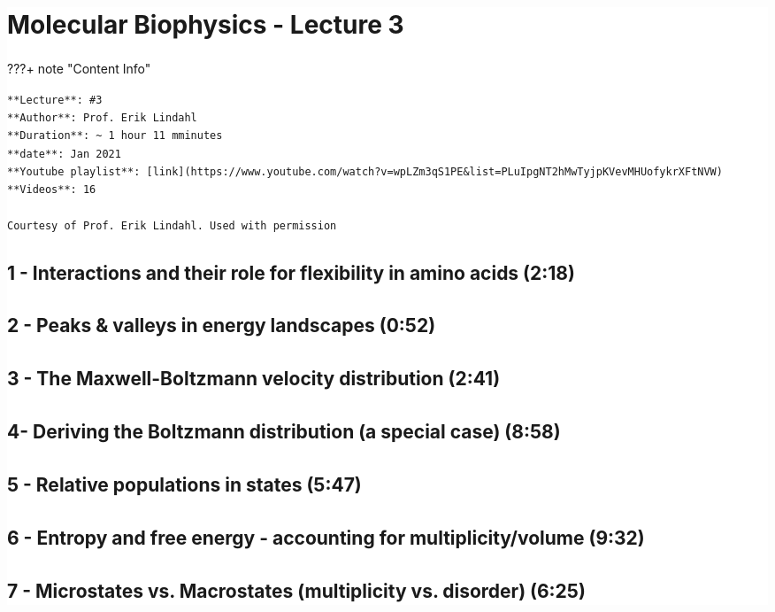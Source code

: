 # Molecular Biophysics - Lecture 3

???+ note "Content Info"
 
    **Lecture**: #3  
    **Author**: Prof. Erik Lindahl  
    **Duration**: ~ 1 hour 11 mminutes   
    **date**: Jan 2021    
    **Youtube playlist**: [link](https://www.youtube.com/watch?v=wpLZm3qS1PE&list=PLuIpgNT2hMwTyjpKVevMHUofykrXFtNVW)  
    **Videos**: 16  

    Courtesy of Prof. Erik Lindahl. Used with permission

## 1 - Interactions and their role for flexibility in amino acids (2:18)

<iframe width="750" height="315" src="https://www.youtube.com/embed/wpLZm3qS1PE" frameborder="0" allowfullscreen></iframe>

## 2 - Peaks & valleys in energy landscapes (0:52)

<iframe width="750" height="315" src="https://www.youtube.com/embed/HPQjT1X_9GQ" frameborder="0" allowfullscreen></iframe>

## 3 - The Maxwell-Boltzmann velocity distribution (2:41)

<iframe width="750" height="315" src="https://www.youtube.com/embed/KthbNCxnj2g" frameborder="0" allowfullscreen></iframe>

## 4- Deriving the Boltzmann distribution (a special case) (8:58)

<iframe width="750" height="315" src="https://www.youtube.com/embed/_6AFgt2gkr0" frameborder="0" allowfullscreen></iframe>

## 5 - Relative populations in states (5:47)

<iframe width="750" height="315" src="https://www.youtube.com/embed/3XyGqsgBpIM" frameborder="0" allowfullscreen></iframe>

## 6 - Entropy and free energy - accounting for multiplicity/volume (9:32)

<iframe width="750" height="315" src="https://www.youtube.com/embed/Lq8GwTlJ9Z8" frameborder="0" allowfullscreen></iframe>

## 7 - Microstates vs. Macrostates (multiplicity vs. disorder) (6:25)
